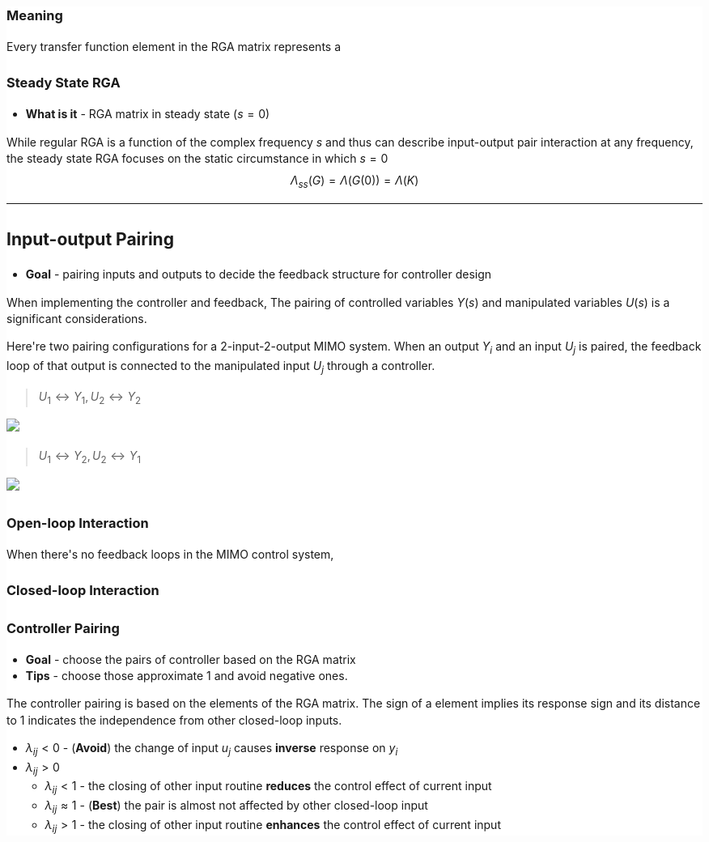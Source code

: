 ### Meaning

Every transfer function element in the RGA matrix represents a 




### Steady State RGA

+ **What is it** - RGA matrix in steady state ($s=0$)

While regular RGA is a function of the complex frequency $s$ and thus can describe input-output pair interaction at any frequency, the steady state RGA focuses on the static circumstance in which $s=0$
$$\Lambda_{ss}(G)=\Lambda(G(0))=\Lambda(K)$$

---
## Input-output Pairing

+ **Goal** - pairing inputs and outputs to decide the feedback structure for controller design

When implementing the controller and feedback, The pairing of controlled variables $Y(s)$ and manipulated variables $U(s)$ is a significant considerations.

Here're two pairing configurations for a 2-input-2-output MIMO system. When an output $Y_i$ and an input $U_j$ is paired, the feedback loop of that output is connected to the manipulated input $U_j$ through a controller.  

> $U_1 \longleftrightarrow Y_1, U_2 \longleftrightarrow Y_2$

![](Pasted%20image%2020250430180715.png)
> $U_1 \longleftrightarrow Y_2, U_2 \longleftrightarrow Y_1$

![](Pasted%20image%2020250430180759.png)

### Open-loop Interaction

When there's no feedback loops in the MIMO control system, 




### Closed-loop Interaction




### Controller Pairing

+ **Goal** - choose the pairs of controller based on the RGA matrix
+ **Tips** - choose those approximate 1 and avoid negative ones. 

The controller pairing is based on the elements of the RGA matrix. The sign of a element implies its response sign and its distance to 1 indicates the independence from other closed-loop inputs. 

+ $\lambda_{ij}<0$ - (**Avoid**) the change of input $u_j$ causes **inverse** response on $y_i$
+ $\lambda_{ij}>0$
	+ $\lambda_{ij}<1$ - the closing of other input routine **reduces** the control effect of current input 
	+ $\lambda_{ij}\approx1$ - (**Best**) the pair is almost not affected by other closed-loop input 
	+ $\lambda_{ij}>1$ - the closing of other input routine **enhances** the control effect of current input 

